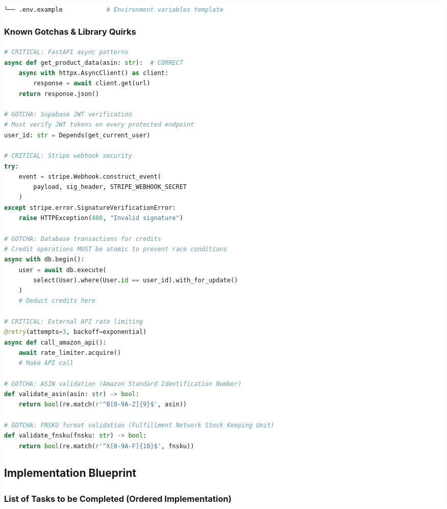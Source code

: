 ```bash
└── .env.example            # Environment variables template
```

### Known Gotchas & Library Quirks

```python
# CRITICAL: FastAPI async patterns
async def get_product_data(asin: str):  # CORRECT
    async with httpx.AsyncClient() as client:
        response = await client.get(url)
    return response.json()

# GOTCHA: Supabase JWT verification
# Must verify JWT tokens on every protected endpoint
user_id: str = Depends(get_current_user)

# CRITICAL: Stripe webhook security
try:
    event = stripe.Webhook.construct_event(
        payload, sig_header, STRIPE_WEBHOOK_SECRET
    )
except stripe.error.SignatureVerificationError:
    raise HTTPException(400, "Invalid signature")

# GOTCHA: Database transactions for credits
# Credit operations MUST be atomic to prevent race conditions
async with db.begin():
    user = await db.execute(
        select(User).where(User.id == user_id).with_for_update()
    )
    # Deduct credits here

# CRITICAL: External API rate limiting
@retry(attempts=3, backoff=exponential)
async def call_amazon_api():
    await rate_limiter.acquire()
    # Make API call

# GOTCHA: ASIN validation (Amazon Standard Identification Number)
def validate_asin(asin: str) -> bool:
    return bool(re.match(r'^B[0-9A-Z]{9}$', asin))

# GOTCHA: FNSKU format validation (Fulfillment Network Stock Keeping Unit)
def validate_fnsku(fnsku: str) -> bool:
    return bool(re.match(r'^X[0-9A-F]{10}$', fnsku))
```

## Implementation Blueprint

### List of Tasks to be Completed (Ordered Implementation)
